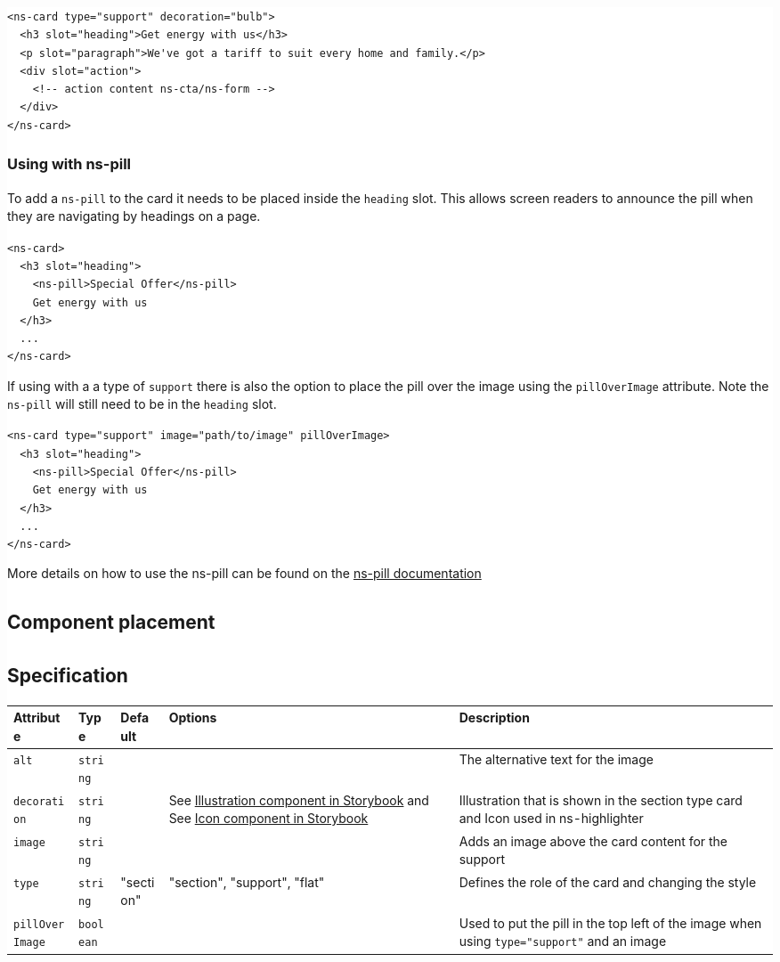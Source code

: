 ```markup
<ns-card type="support" decoration="bulb">
  <h3 slot="heading">Get energy with us</h3>
  <p slot="paragraph">We've got a tariff to suit every home and family.</p>
  <div slot="action">
    <!-- action content ns-cta/ns-form -->
  </div>
</ns-card>
```

### Using with ns-pill

To add a `ns-pill` to the card it needs to be placed inside the `heading` slot. This allows screen readers to announce the pill when they are navigating by headings on a page.

```markup
<ns-card>
  <h3 slot="heading">
    <ns-pill>Special Offer</ns-pill>
    Get energy with us
  </h3>
  ...
</ns-card>
```

If using with a a type of `support` there is also the option to place the pill over the image using the `pillOverImage` attribute. Note the `ns-pill` will still need to be in the `heading` slot.

```markup
<ns-card type="support" image="path/to/image" pillOverImage>
  <h3 slot="heading">
    <ns-pill>Special Offer</ns-pill>
    Get energy with us
  </h3>
  ...
</ns-card>
```

More details on how to use the ns-pill can be found on the [ns-pill documentation](components/ns-pill.md)



## Component placement

<ComponentPlacement component="ns-card" parentComponents="ns-panel,ns-caveat,ns-tabs"></ComponentPlacement>

## Specification

| Attribute | Type | Default | Options | Description |
| :--- | :--- | :--- | :--- | :--- |
| `alt`        | `string` |           |           | The alternative text for the image |
| `decoration` | `string` |           |See [Illustration component in Storybook](https://britishgas.co.uk/nucleus/demo/index.html?path=/story/ns-illustrations--standard) and See [Icon component in Storybook](https://britishgas.co.uk/nucleus/demo/index.html?path=/story/ns-icon--error) | Illustration that is shown in the section type card and Icon used in ns-highlighter |
| `image`      | `string` |           |           | Adds an image above the card content for the support |
| `type`       | `string` | "section" | "section", "support", "flat" | Defines the role of the card and changing the style |
| `pillOverImage` | `boolean` |       |           | Used to put the pill in the top left of the image when using `type="support"` and an image | 
